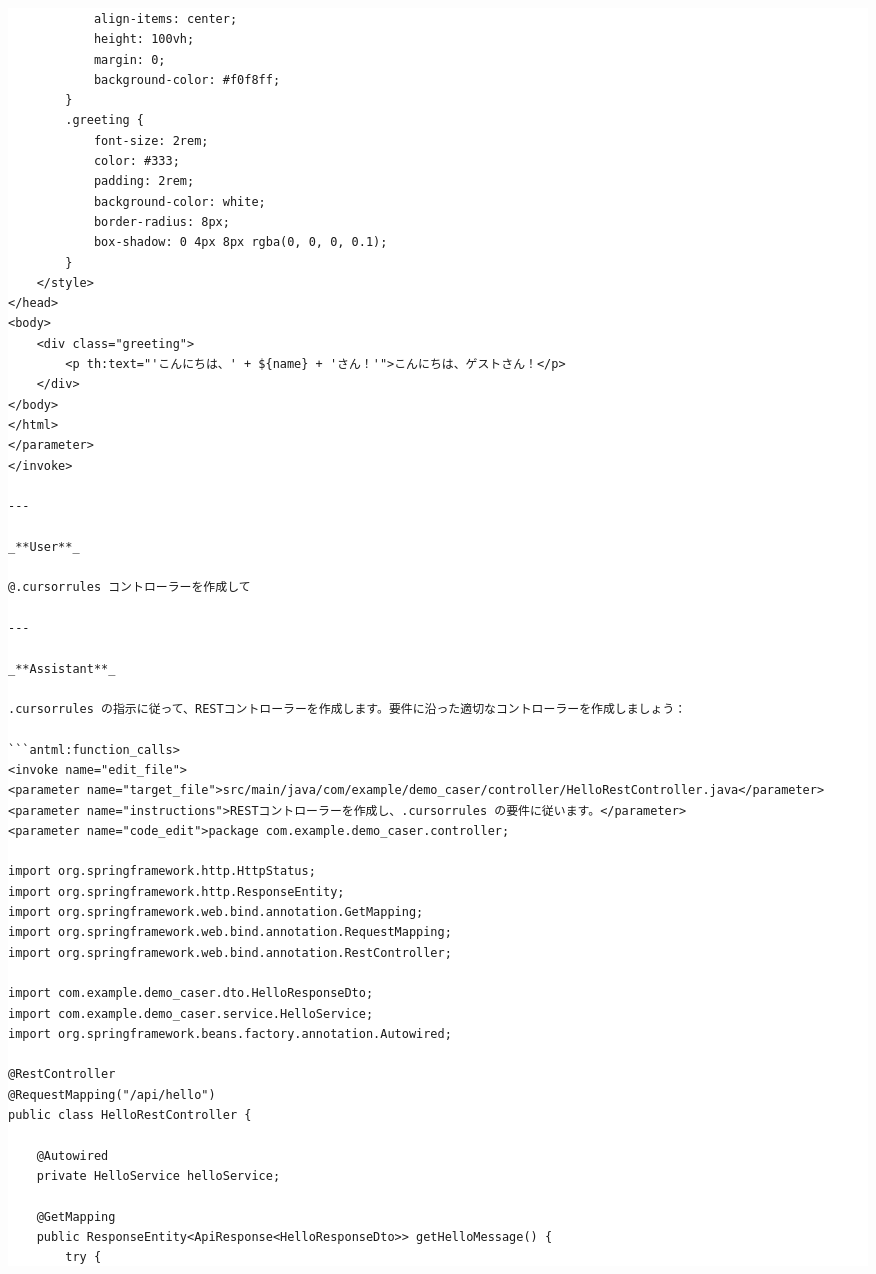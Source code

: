 ```antml:function_calls>
            align-items: center;
            height: 100vh;
            margin: 0;
            background-color: #f0f8ff;
        }
        .greeting {
            font-size: 2rem;
            color: #333;
            padding: 2rem;
            background-color: white;
            border-radius: 8px;
            box-shadow: 0 4px 8px rgba(0, 0, 0, 0.1);
        }
    </style>
</head>
<body>
    <div class="greeting">
        <p th:text="'こんにちは、' + ${name} + 'さん！'">こんにちは、ゲストさん！</p>
    </div>
</body>
</html>
</parameter>
</invoke>

---

_**User**_

@.cursorrules コントローラーを作成して

---

_**Assistant**_

.cursorrules の指示に従って、RESTコントローラーを作成します。要件に沿った適切なコントローラーを作成しましょう：

```antml:function_calls>
<invoke name="edit_file">
<parameter name="target_file">src/main/java/com/example/demo_caser/controller/HelloRestController.java</parameter>
<parameter name="instructions">RESTコントローラーを作成し、.cursorrules の要件に従います。</parameter>
<parameter name="code_edit">package com.example.demo_caser.controller;

import org.springframework.http.HttpStatus;
import org.springframework.http.ResponseEntity;
import org.springframework.web.bind.annotation.GetMapping;
import org.springframework.web.bind.annotation.RequestMapping;
import org.springframework.web.bind.annotation.RestController;

import com.example.demo_caser.dto.HelloResponseDto;
import com.example.demo_caser.service.HelloService;
import org.springframework.beans.factory.annotation.Autowired;

@RestController
@RequestMapping("/api/hello")
public class HelloRestController {

    @Autowired
    private HelloService helloService;

    @GetMapping
    public ResponseEntity<ApiResponse<HelloResponseDto>> getHelloMessage() {
        try {
```